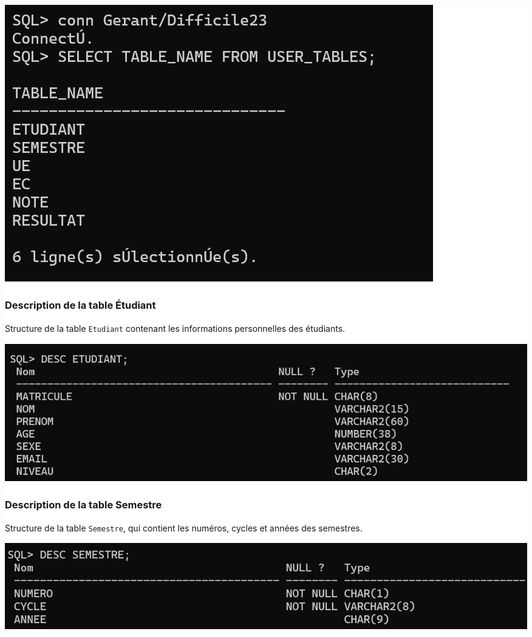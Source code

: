 ![Connexion avec gerant et lister les tables de la BD](./captures/Lister-Tables.png)

### Description de la table Étudiant
Structure de la table `Etudiant` contenant les informations personnelles des étudiants.

![Description table Étudiant](./captures/Desc%20Etudiant.png)

### Description de la table Semestre
Structure de la table `Semestre`, qui contient les numéros, cycles et années des semestres.

![Description table Semestre](./captures/Desc%20Semestre.png)
